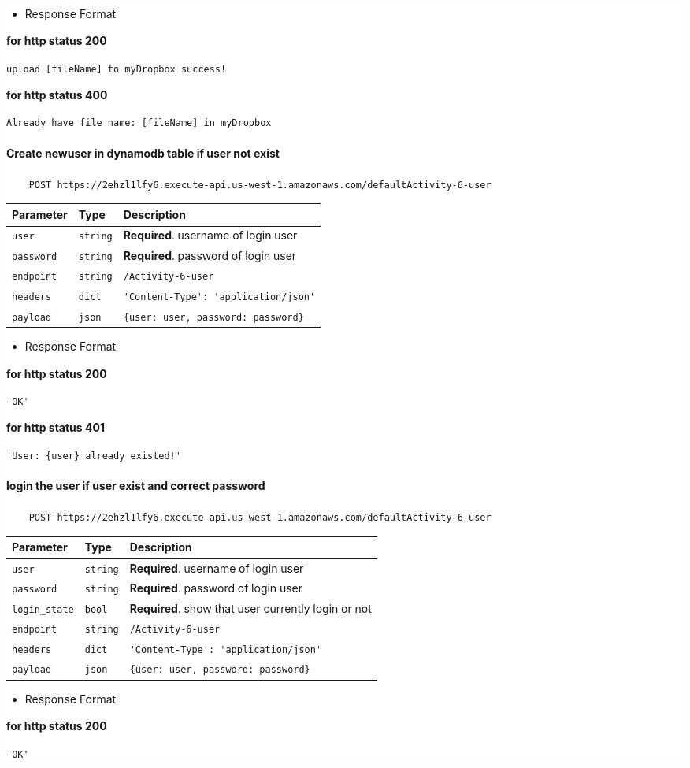 * Response Format

**for http status 200**

    upload [fileName] to myDropbox success!

**for http status 400**

    Already have file name: [fileName] in myDropbox

#### Create newuser in dynamodb table if user not exist
```http
    POST https://2ehzl1lfy6.execute-api.us-west-1.amazonaws.com/defaultActivity-6-user
```
| Parameter | Type     | Description                       |
| :-------- | :------- | :-------------------------------- |
| `user`      | `string` | **Required**. username of login user |
| `password`      | `string` | **Required**. password of login user |
| `endpoint` | `string` | `/Activity-6-user` |
| `headers` | `dict` | `'Content-Type': 'application/json'`|
|`payload` | `json` | `{user: user, password: password}` |

* Response Format

**for http status 200**

    'OK'

**for http status 401**

    'User: {user} already existed!'

#### login the user if user exist and correct password
```http
    POST https://2ehzl1lfy6.execute-api.us-west-1.amazonaws.com/defaultActivity-6-user
```
| Parameter | Type     | Description                       |
| :-------- | :------- | :-------------------------------- |
| `user`      | `string` | **Required**. username of login user |
| `password`      | `string` | **Required**. password of login user |
| `login_state` | `bool` | **Required**. show that user currently login or not|
| `endpoint` | `string` | `/Activity-6-user` |
| `headers` | `dict` | `'Content-Type': 'application/json'`|
|`payload` | `json` | `{user: user, password: password}` |

* Response Format

**for http status 200**

    'OK'
